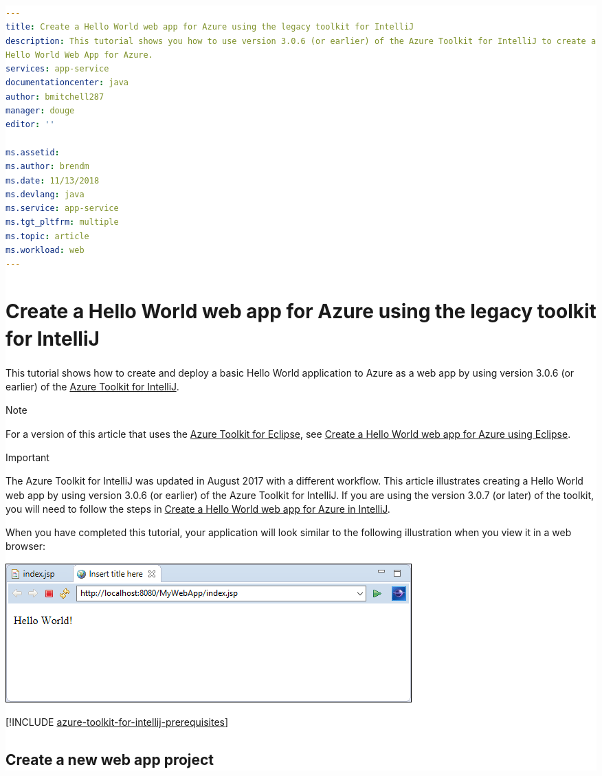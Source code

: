 ```yaml
---
title: Create a Hello World web app for Azure using the legacy toolkit for IntelliJ
description: This tutorial shows you how to use version 3.0.6 (or earlier) of the Azure Toolkit for IntelliJ to create a Hello World Web App for Azure.
services: app-service
documentationcenter: java
author: bmitchell287
manager: douge
editor: ''

ms.assetid: 
ms.author: brendm
ms.date: 11/13/2018
ms.devlang: java
ms.service: app-service
ms.tgt_pltfrm: multiple
ms.topic: article
ms.workload: web
---
```


# Create a Hello World web app for Azure using the legacy toolkit for IntelliJ

This tutorial shows how to create and deploy a basic Hello World application to Azure as a web app by using version 3.0.6 (or earlier) of the [Azure Toolkit for IntelliJ].

> [!NOTE]
>
> For a version of this article that uses the [Azure Toolkit for Eclipse], see [Create a Hello World web app for Azure using Eclipse][eclipse-hello-world].
>

> [!IMPORTANT]
> 
> The Azure Toolkit for IntelliJ was updated in August 2017 with a different workflow. This article illustrates creating a Hello World web app by using version 3.0.6 (or earlier) of the Azure Toolkit for IntelliJ. If you are using the version 3.0.7 (or later) of the toolkit, you will need to follow the steps in [Create a Hello World web app for Azure in IntelliJ][Updated Version].
>

When you have completed this tutorial, your application will look similar to the following illustration when you view it in a web browser:

![Preview of Hello World app][01]

[!INCLUDE [azure-toolkit-for-intellij-prerequisites](../includes/azure-toolkit-for-intellij-prerequisites.md)]

## Create a new web app project


[Azure Toolkit for IntelliJ]: azure-toolkit-for-intellij.md
[Azure Toolkit for Eclipse]: ../eclipse/azure-toolkit-for-eclipse.md
[eclipse-hello-world]: ../eclipse/azure-toolkit-for-eclipse-create-hello-world-web-app.md
[Web Apps Overview]: /azure/app-service/app-service-web-overview
[Apache Tomcat]: http://tomcat.apache.org/
[Jetty]: http://www.eclipse.org/jetty/
[Updated Version]: azure-toolkit-for-intellij-create-hello-world-web-app.md
[intelliJ-sign-in-instructions]: azure-toolkit-for-intellij-sign-in-instructions.md
[01]: ./media/azure-toolkit-for-intellij-create-hello-world-web-app-legacy-version/01-Web-Page.png
[02]: ./media/azure-toolkit-for-intellij-create-hello-world-web-app-legacy-version/02-File-New-Project.png
[03a]: ./media/azure-toolkit-for-intellij-create-hello-world-web-app-legacy-version/03-New-Project-Dialog.png
[03b]: ./media/azure-toolkit-for-intellij-create-hello-world-web-app-legacy-version/03-New-Project-SDK-Dialog.png
[04]: ./media/azure-toolkit-for-intellij-create-hello-world-web-app-legacy-version/04-New-Project-Dialog.png
[05a]: ./media/azure-toolkit-for-intellij-create-hello-world-web-app-legacy-version/05-Open-Module-Settings.png
[05b]: ./media/azure-toolkit-for-intellij-create-hello-world-web-app-legacy-version/05-Project-Structure-Dialog.png
[05c]: ./media/azure-toolkit-for-intellij-create-hello-world-web-app-legacy-version/05-Open-Index-Page.png
[06]: ./media/azure-toolkit-for-intellij-create-hello-world-web-app-legacy-version/06-Azure-Publish-Context-Menu.png
[07]: ./media/azure-toolkit-for-intellij-create-hello-world-web-app-legacy-version/07-Azure-Log-In-Dialog.png
[08]: ./media/azure-toolkit-for-intellij-create-hello-world-web-app-legacy-version/08-Manage-Subscriptions.png
[09]: ./media/azure-toolkit-for-intellij-create-hello-world-web-app-legacy-version/09-App-Containers.png
[10]: ./media/azure-toolkit-for-intellij-create-hello-world-web-app-legacy-version/10-Add-App-Container.png
[11a]: ./media/azure-toolkit-for-intellij-create-hello-world-web-app-legacy-version/11-New-App-Container.png
[11b]: ./media/azure-toolkit-for-intellij-create-hello-world-web-app-legacy-version/11-New-App-Container-JDK-Tab.png
[12]: ./media/azure-toolkit-for-intellij-create-hello-world-web-app-legacy-version/12-New-Resource-Group.png
[13]: ./media/azure-toolkit-for-intellij-create-hello-world-web-app-legacy-version/13-New-App-Service-Plan.png
[14]: ./media/azure-toolkit-for-intellij-create-hello-world-web-app-legacy-version/14-New-App-Container.png
[15]: ./media/azure-toolkit-for-intellij-create-hello-world-web-app-legacy-version/15-Deploy-To-Azure.png
[16]: ./media/azure-toolkit-for-intellij-create-hello-world-web-app-legacy-version/16-Progress-Indicator.png
[17]: ./media/azure-toolkit-for-intellij-create-hello-world-web-app-legacy-version/17-Browse-Web-App.png
[18]: ./media/azure-toolkit-for-intellij-create-hello-world-web-app-legacy-version/18-Stop-Web-App.png